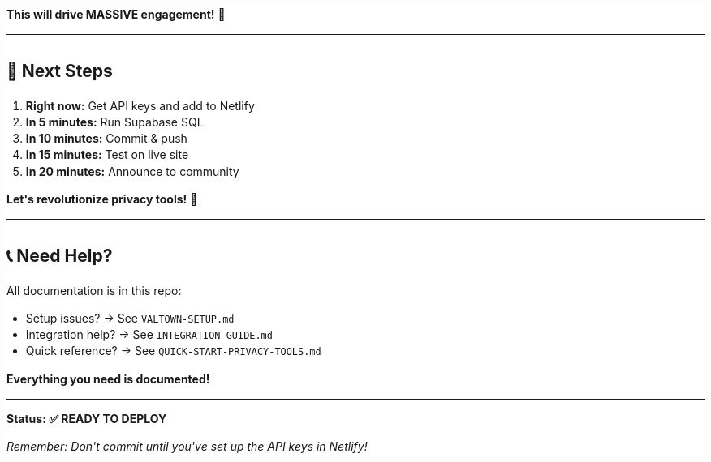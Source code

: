 **This will drive MASSIVE engagement!** 🚀

---

## 🚀 Next Steps

1. **Right now:** Get API keys and add to Netlify
2. **In 5 minutes:** Run Supabase SQL
3. **In 10 minutes:** Commit & push
4. **In 15 minutes:** Test on live site
5. **In 20 minutes:** Announce to community

**Let's revolutionize privacy tools!** 💪

---

## 📞 Need Help?

All documentation is in this repo:
- Setup issues? → See `VALTOWN-SETUP.md`
- Integration help? → See `INTEGRATION-GUIDE.md`
- Quick reference? → See `QUICK-START-PRIVACY-TOOLS.md`

**Everything you need is documented!**

---

**Status: ✅ READY TO DEPLOY**

*Remember: Don't commit until you've set up the API keys in Netlify!*


